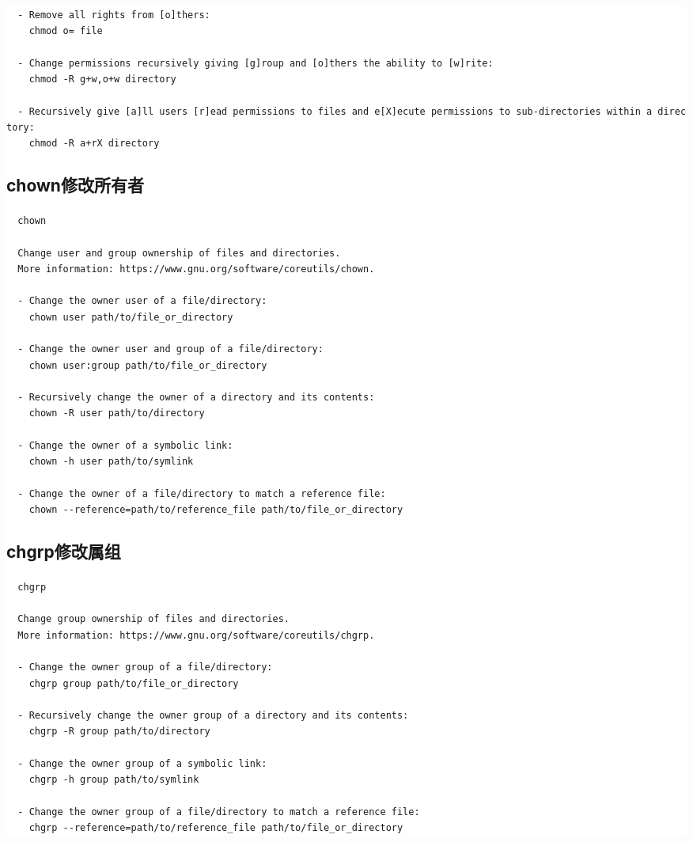 ```shell
  - Remove all rights from [o]thers:
    chmod o= file

  - Change permissions recursively giving [g]roup and [o]thers the ability to [w]rite:
    chmod -R g+w,o+w directory

  - Recursively give [a]ll users [r]ead permissions to files and e[X]ecute permissions to sub-directories within a directory:
    chmod -R a+rX directory
```

## chown修改所有者

```shell
  chown

  Change user and group ownership of files and directories.
  More information: https://www.gnu.org/software/coreutils/chown.

  - Change the owner user of a file/directory:
    chown user path/to/file_or_directory

  - Change the owner user and group of a file/directory:
    chown user:group path/to/file_or_directory

  - Recursively change the owner of a directory and its contents:
    chown -R user path/to/directory

  - Change the owner of a symbolic link:
    chown -h user path/to/symlink

  - Change the owner of a file/directory to match a reference file:
    chown --reference=path/to/reference_file path/to/file_or_directory
```

## chgrp修改属组

```shell
  chgrp

  Change group ownership of files and directories.
  More information: https://www.gnu.org/software/coreutils/chgrp.

  - Change the owner group of a file/directory:
    chgrp group path/to/file_or_directory

  - Recursively change the owner group of a directory and its contents:
    chgrp -R group path/to/directory

  - Change the owner group of a symbolic link:
    chgrp -h group path/to/symlink

  - Change the owner group of a file/directory to match a reference file:
    chgrp --reference=path/to/reference_file path/to/file_or_directory
```
